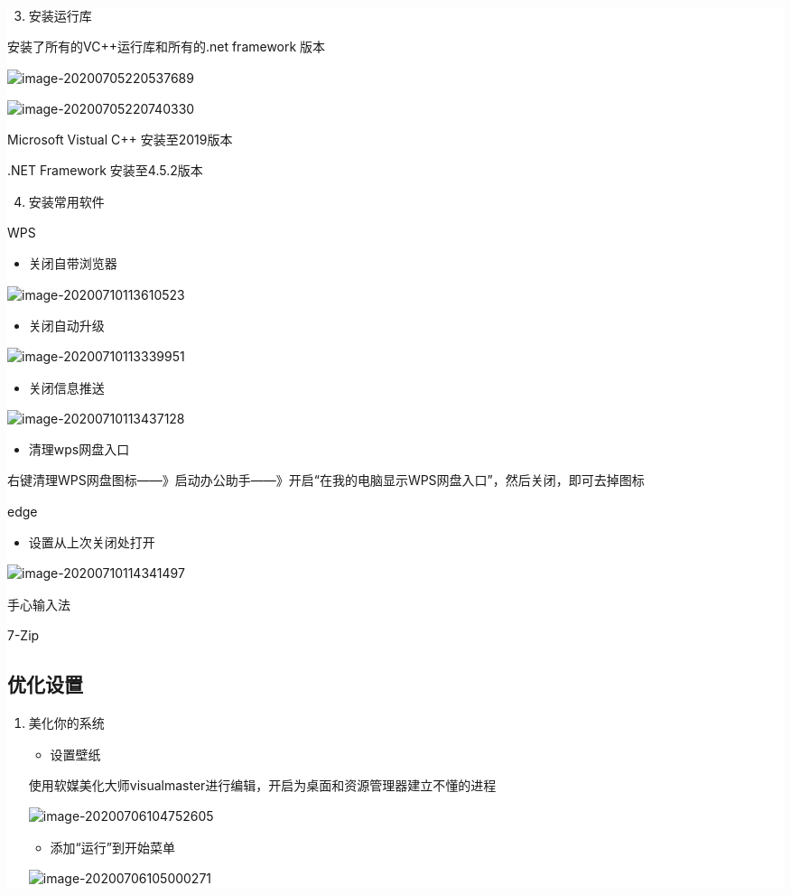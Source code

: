 

3. 安装运行库

安装了所有的VC++运行库和所有的.net framework 版本

![image-20200705220537689](D:\myBlogs\docs\Windows\image-20200705220537689.png)

![image-20200705220740330](D:\myBlogs\docs\Windows\image-20200705220740330.png)

Microsoft Vistual C++ 安装至2019版本

.NET Framework 安装至4.5.2版本

4. 安装常用软件

WPS

- 关闭自带浏览器

![image-20200710113610523](D:\myBlogs\docs\Windows\image-20200710113610523.png)

- 关闭自动升级

![image-20200710113339951](D:\myBlogs\docs\Windows\image-20200710113339951.png)

- 关闭信息推送

![image-20200710113437128](D:\myBlogs\docs\Windows\image-20200710113437128.png)

- 清理wps网盘入口

右键清理WPS网盘图标——》启动办公助手——》开启“在我的电脑显示WPS网盘入口”，然后关闭，即可去掉图标



edge

- 设置从上次关闭处打开

![image-20200710114341497](D:\myBlogs\docs\Windows\image-20200710114341497.png)

手心输入法

7-Zip

## 优化设置

1. 美化你的系统
   - 设置壁纸
   
   使用软媒美化大师visualmaster进行编辑，开启为桌面和资源管理器建立不懂的进程
   
   ![image-20200706104752605](D:\myBlogs\docs\Windows\image-20200706104752605.png)
   
   - 添加“运行”到开始菜单
   
   ![image-20200706105000271](D:\myBlogs\docs\Windows\image-20200706105000271.png)
   